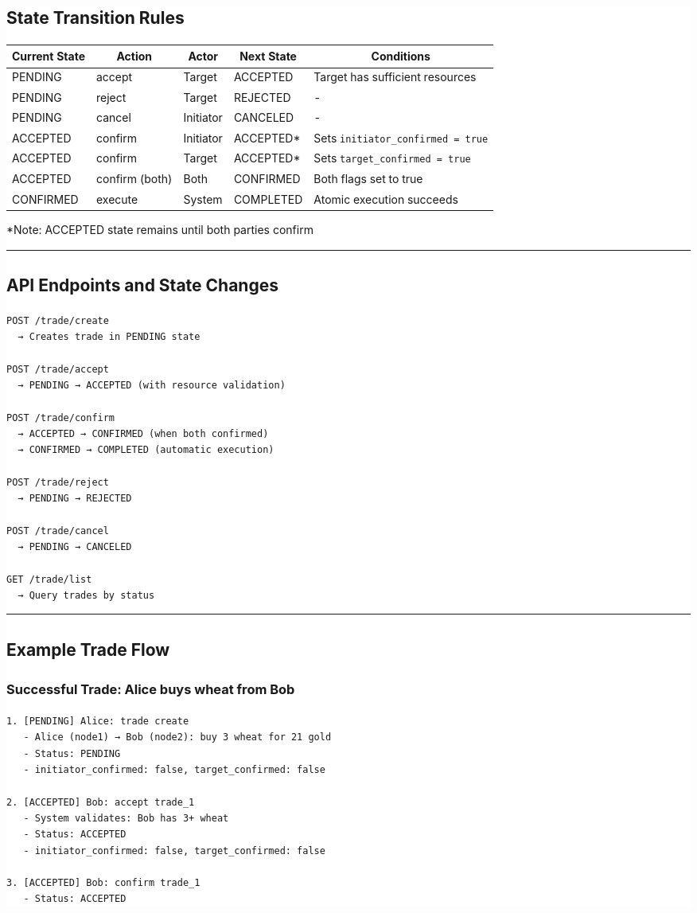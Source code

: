 
## State Transition Rules

| Current State | Action | Actor | Next State | Conditions |
|--------------|--------|-------|------------|------------|
| PENDING | accept | Target | ACCEPTED | Target has sufficient resources |
| PENDING | reject | Target | REJECTED | - |
| PENDING | cancel | Initiator | CANCELED | - |
| ACCEPTED | confirm | Initiator | ACCEPTED* | Sets `initiator_confirmed = true` |
| ACCEPTED | confirm | Target | ACCEPTED* | Sets `target_confirmed = true` |
| ACCEPTED | confirm (both) | Both | CONFIRMED | Both flags set to true |
| CONFIRMED | execute | System | COMPLETED | Atomic execution succeeds |

*Note: ACCEPTED state remains until both parties confirm

---

## API Endpoints and State Changes

```
POST /trade/create
  → Creates trade in PENDING state

POST /trade/accept
  → PENDING → ACCEPTED (with resource validation)

POST /trade/confirm
  → ACCEPTED → CONFIRMED (when both confirmed)
  → CONFIRMED → COMPLETED (automatic execution)

POST /trade/reject
  → PENDING → REJECTED

POST /trade/cancel
  → PENDING → CANCELED

GET /trade/list
  → Query trades by status
```

---

## Example Trade Flow

### Successful Trade: Alice buys wheat from Bob

```
1. [PENDING] Alice: trade create
   - Alice (node1) → Bob (node2): buy 3 wheat for 21 gold
   - Status: PENDING
   - initiator_confirmed: false, target_confirmed: false

2. [ACCEPTED] Bob: accept trade_1
   - System validates: Bob has 3+ wheat
   - Status: ACCEPTED
   - initiator_confirmed: false, target_confirmed: false

3. [ACCEPTED] Bob: confirm trade_1
   - Status: ACCEPTED
```